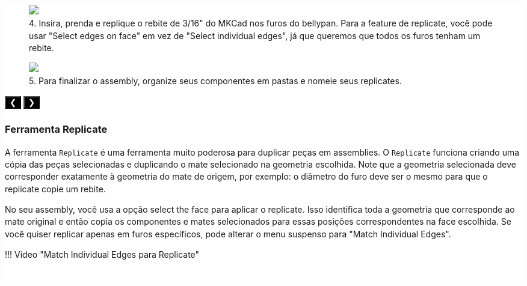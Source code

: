   

  <div class="mySlides fade">
    <figure>
      <img src="/img/learning-course/stage1d/SwerveBase/dtAssy4.webp" style="width:100%">
      <figcaption>4. Insira, prenda e replique o rebite de 3/16" do MKCad nos furos do bellypan. Para a feature de replicate, você pode usar "Select edges on face" em vez de "Select individual edges", já que queremos que todos os furos tenham um rebite.</figcaption>
    </figure>
  </div>

  <div class="mySlides fade">
    <figure>
      <img src="/img/learning-course/stage1d/SwerveBase/dtAssy0.webp" style="width:100%">
      <figcaption>5. Para finalizar o assembly, organize seus componentes em pastas e nomeie seus replicates.</figcaption>
    </figure>
  </div>

  
  <button class="prev" onclick="plusSlides(-1,0)" style="background-color: #000; color: #fff;">&#10094;</button>
  <button class="next" onclick="plusSlides(1,0)" style="background-color: #000; color: #fff;">&#10095;</button>
  
  <div class="dotsContainer" style="text-align:center">
    <!-- Dots will be generated here -->
  </div>
</div>

### Ferramenta Replicate

A ferramenta `Replicate` é uma ferramenta muito poderosa para duplicar peças em assemblies. O `Replicate` funciona criando uma cópia das peças selecionadas e duplicando o mate selecionado na geometria escolhida. Note que a geometria selecionada deve corresponder exatamente à geometria do mate de origem, por exemplo: o diâmetro do furo deve ser o mesmo para que o replicate copie um rebite.

No seu assembly, você usa a opção select the face para aplicar o replicate. Isso identifica toda a geometria que corresponde ao mate original e então copia os componentes e mates selecionados para essas posições correspondentes na face escolhida. Se você quiser replicar apenas em furos específicos, pode alterar o menu suspenso para "Match Individual Edges".

!!! Video "Match Individual Edges para Replicate"
    <video width="1920" controls>
      <source src="/img/learning-course/stage1d/replicateExample.webm" type="video/mp4">
    </video>


<br>
